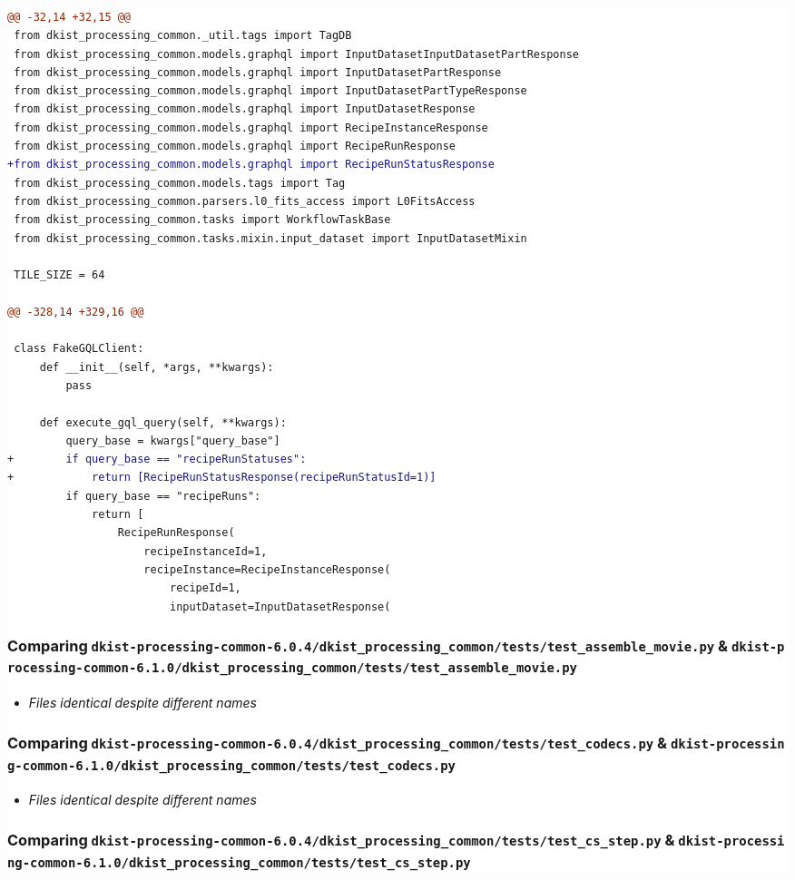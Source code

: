 ```diff
@@ -32,14 +32,15 @@
 from dkist_processing_common._util.tags import TagDB
 from dkist_processing_common.models.graphql import InputDatasetInputDatasetPartResponse
 from dkist_processing_common.models.graphql import InputDatasetPartResponse
 from dkist_processing_common.models.graphql import InputDatasetPartTypeResponse
 from dkist_processing_common.models.graphql import InputDatasetResponse
 from dkist_processing_common.models.graphql import RecipeInstanceResponse
 from dkist_processing_common.models.graphql import RecipeRunResponse
+from dkist_processing_common.models.graphql import RecipeRunStatusResponse
 from dkist_processing_common.models.tags import Tag
 from dkist_processing_common.parsers.l0_fits_access import L0FitsAccess
 from dkist_processing_common.tasks import WorkflowTaskBase
 from dkist_processing_common.tasks.mixin.input_dataset import InputDatasetMixin
 
 TILE_SIZE = 64
 
@@ -328,14 +329,16 @@
 
 class FakeGQLClient:
     def __init__(self, *args, **kwargs):
         pass
 
     def execute_gql_query(self, **kwargs):
         query_base = kwargs["query_base"]
+        if query_base == "recipeRunStatuses":
+            return [RecipeRunStatusResponse(recipeRunStatusId=1)]
         if query_base == "recipeRuns":
             return [
                 RecipeRunResponse(
                     recipeInstanceId=1,
                     recipeInstance=RecipeInstanceResponse(
                         recipeId=1,
                         inputDataset=InputDatasetResponse(
```

### Comparing `dkist-processing-common-6.0.4/dkist_processing_common/tests/test_assemble_movie.py` & `dkist-processing-common-6.1.0/dkist_processing_common/tests/test_assemble_movie.py`

 * *Files identical despite different names*

### Comparing `dkist-processing-common-6.0.4/dkist_processing_common/tests/test_codecs.py` & `dkist-processing-common-6.1.0/dkist_processing_common/tests/test_codecs.py`

 * *Files identical despite different names*

### Comparing `dkist-processing-common-6.0.4/dkist_processing_common/tests/test_cs_step.py` & `dkist-processing-common-6.1.0/dkist_processing_common/tests/test_cs_step.py`
